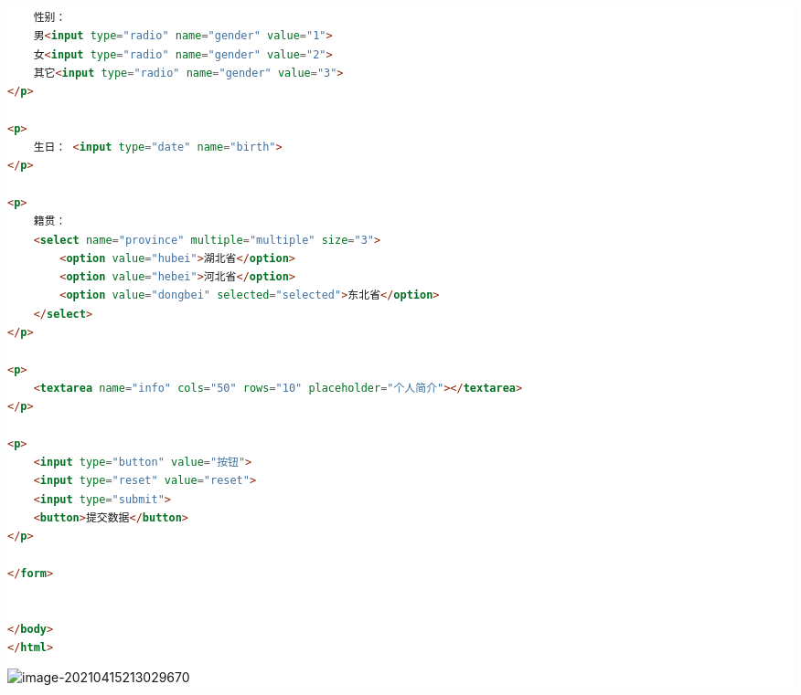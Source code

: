 ```html
    性别：
    男<input type="radio" name="gender" value="1">
    女<input type="radio" name="gender" value="2">
    其它<input type="radio" name="gender" value="3">
</p>

<p>
    生日： <input type="date" name="birth">
</p>

<p>
    籍贯：
    <select name="province" multiple="multiple" size="3">
        <option value="hubei">湖北省</option>
        <option value="hebei">河北省</option>
        <option value="dongbei" selected="selected">东北省</option>
    </select>
</p>

<p>
    <textarea name="info" cols="50" rows="10" placeholder="个人简介"></textarea>
</p>

<p>
    <input type="button" value="按钮">
    <input type="reset" value="reset">
    <input type="submit">
    <button>提交数据</button>
</p>

</form>


</body>
</html>
```

![image-20210415213029670](web.assets/image-20210415213029670.png)





















